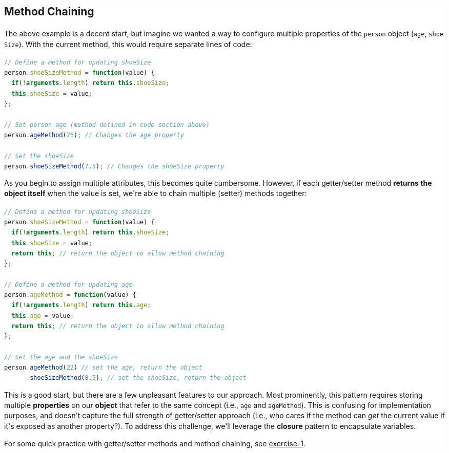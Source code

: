 ## Method Chaining
The above example is a decent start, but imagine we wanted a way to configure multiple properties of the `person` object (`age`, `shoeSize`). With the current method, this would require separate lines of code:

```javascript
// Define a method for updating shoeSize
person.shoeSizeMethod = function(value) {
  if(!arguments.length) return this.shoeSize;
  this.shoeSize = value;
};

// Set person age (method defined in code section above)
person.ageMethod(25); // Changes the age property

// Set the shoeSize
person.shoeSizeMethod(7.5); // Changes the shoeSize property
```

As you begin to assign multiple attributes, this becomes quite cumbersome. However, if each getter/setter method **returns the object itself** when the value is set, we're able to chain multiple (setter) methods together:

```javascript
// Define a method for updating shoeSize
person.shoeSizeMethod = function(value) {
  if(!arguments.length) return this.shoeSize;
  this.shoeSize = value;
  return this; // return the object to allow method chaining
};

// Define a method for updating age
person.ageMethod = function(value) {
  if(!arguments.length) return this.age;
  this.age = value;
  return this; // return the object to allow method chaining
};

// Set the age and the shoeSize
person.ageMethod(22) // set the age, return the object
      .shoeSizeMethod(8.5); // set the shoeSize, return the object
```

This is a good start, but there are a few unpleasant features to our approach. Most prominently, this pattern requires storing multiple **properties** on our **object** that refer to the same concept (i.e., `age` and `ageMethod`). This is confusing for implementation purposes, and doesn't capture the full strength of getter/setter approach (i.e., who cares if the method can _get_ the current value if it's exposed as another property?). To address this challenge, we'll leverage the **closure** pattern to encapsulate variables.

For some quick practice with getter/setter methods and method chaining, see [exercise-1](exercise-1).
